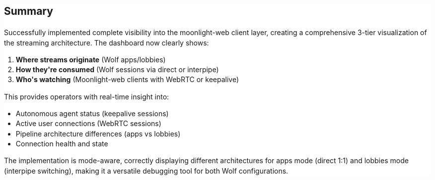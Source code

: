 ## Summary

Successfully implemented complete visibility into the moonlight-web client layer, creating a comprehensive 3-tier visualization of the streaming architecture. The dashboard now clearly shows:

1. **Where streams originate** (Wolf apps/lobbies)
2. **How they're consumed** (Wolf sessions via direct or interpipe)
3. **Who's watching** (Moonlight-web clients with WebRTC or keepalive)

This provides operators with real-time insight into:
- Autonomous agent status (keepalive sessions)
- Active user connections (WebRTC sessions)
- Pipeline architecture differences (apps vs lobbies)
- Connection health and state

The implementation is mode-aware, correctly displaying different architectures for apps mode (direct 1:1) and lobbies mode (interpipe switching), making it a versatile debugging tool for both Wolf configurations.
